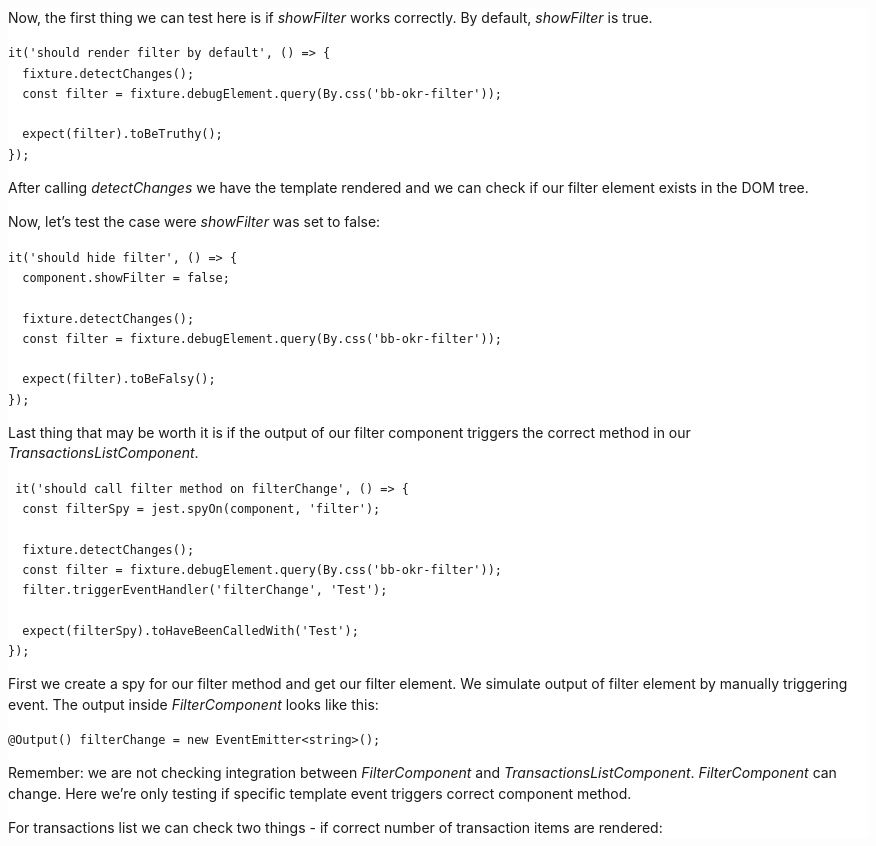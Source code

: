 Now, the first thing we can test here is if _showFilter_ works correctly. By default, _showFilter_ is true.

```
it('should render filter by default', () => {
  fixture.detectChanges();
  const filter = fixture.debugElement.query(By.css('bb-okr-filter'));

  expect(filter).toBeTruthy();
});
```

After calling _detectChanges_ we have the template rendered and we can check if our filter element exists in the DOM tree. 

Now, let’s test the case were _showFilter_ was set to false:

```
it('should hide filter', () => {
  component.showFilter = false;

  fixture.detectChanges();
  const filter = fixture.debugElement.query(By.css('bb-okr-filter'));
  
  expect(filter).toBeFalsy();
});
```

Last thing that may be worth it is if the output of our filter component triggers the correct method in our _TransactionsListComponent_.

```
 it('should call filter method on filterChange', () => {
  const filterSpy = jest.spyOn(component, 'filter');

  fixture.detectChanges();
  const filter = fixture.debugElement.query(By.css('bb-okr-filter'));
  filter.triggerEventHandler('filterChange', 'Test');

  expect(filterSpy).toHaveBeenCalledWith('Test');
});
```

First we create a spy for our filter method and get our filter element. We simulate output of filter element by manually triggering event. The output inside _FilterComponent_ looks like this:

```
@Output() filterChange = new EventEmitter<string>();
```

Remember: we are not checking integration between _FilterComponent_ and _TransactionsListComponent_. _FilterComponent_ can change. Here we’re only testing if specific template event triggers correct component method.  
  

For transactions list we can check two things - if correct number of transaction items are rendered:
